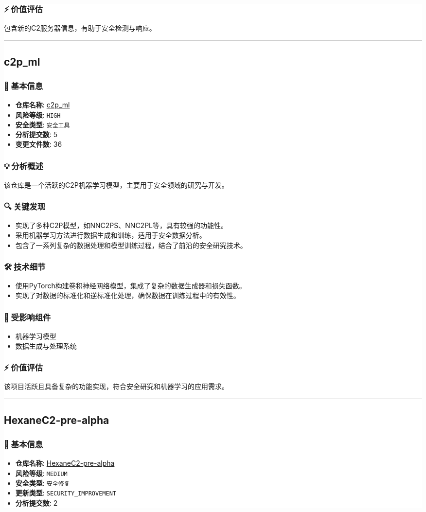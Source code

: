 ### ⚡ 价值评估

包含新的C2服务器信息，有助于安全检测与响应。

---

## c2p_ml

### 📌 基本信息

- **仓库名称**: [c2p_ml](https://github.com/kemi2805/c2p_ml)
- **风险等级**: `HIGH`
- **安全类型**: `安全工具`
- **分析提交数**: 5
- **变更文件数**: 36

### 💡 分析概述

该仓库是一个活跃的C2P机器学习模型，主要用于安全领域的研究与开发。

### 🔍 关键发现

- 实现了多种C2P模型，如NNC2PS、NNC2PL等，具有较强的功能性。
- 采用机器学习方法进行数据生成和训练，适用于安全数据分析。
- 包含了一系列复杂的数据处理和模型训练过程，结合了前沿的安全研究技术。

### 🛠️ 技术细节

- 使用PyTorch构建卷积神经网络模型，集成了复杂的数据生成器和损失函数。
- 实现了对数据的标准化和逆标准化处理，确保数据在训练过程中的有效性。

### 🎯 受影响组件

- 机器学习模型
- 数据生成与处理系统

### ⚡ 价值评估

该项目活跃且具备复杂的功能实现，符合安全研究和机器学习的应用需求。

---

## HexaneC2-pre-alpha

### 📌 基本信息

- **仓库名称**: [HexaneC2-pre-alpha](https://github.com/1emvr/HexaneC2-pre-alpha)
- **风险等级**: `MEDIUM`
- **安全类型**: `安全修复`
- **更新类型**: `SECURITY_IMPROVEMENT`
- **分析提交数**: 2
